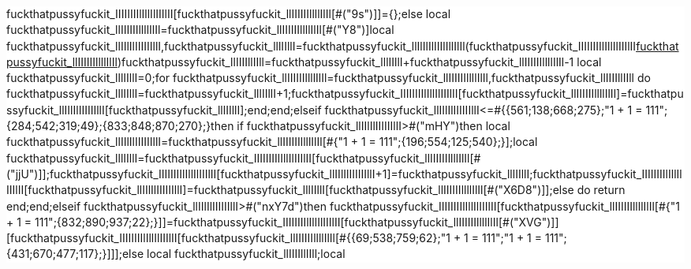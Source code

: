 fuckthatpussyfuckit_IIIIIIIIlIllIlIIIlII[fuckthatpussyfuckit_llIIIIIIllllIlIl[#("9s")]]={};else local fuckthatpussyfuckit_llIIIIIIllllIlIl=fuckthatpussyfuckit_llIIIIIIllllIlIl[#("Y8")]local fuckthatpussyfuckit_llIIlIlIIIIIIllI,fuckthatpussyfuckit_lllIIllI=fuckthatpussyfuckit_llIlIlIlIIIlIllIlIl(fuckthatpussyfuckit_IIIIIIIIlIllIlIIIlII[fuckthatpussyfuckit_llIIIIIIllllIlIl](fuckthatpussyfuckit_IIIIIIIIlIllIlIIIlII[fuckthatpussyfuckit_llIIIIIIllllIlIl+1]))fuckthatpussyfuckit_llIIIIllIIll=fuckthatpussyfuckit_lllIIllI+fuckthatpussyfuckit_llIIIIIIllllIlIl-1 local fuckthatpussyfuckit_lllIIllI=0;for fuckthatpussyfuckit_llIIIIIIllllIlIl=fuckthatpussyfuckit_llIIIIIIllllIlIl,fuckthatpussyfuckit_llIIIIllIIll do fuckthatpussyfuckit_lllIIllI=fuckthatpussyfuckit_lllIIllI+1;fuckthatpussyfuckit_IIIIIIIIlIllIlIIIlII[fuckthatpussyfuckit_llIIIIIIllllIlIl]=fuckthatpussyfuckit_llIIlIlIIIIIIllI[fuckthatpussyfuckit_lllIIllI];end;end;elseif fuckthatpussyfuckit_llIIlIlIIIIIIllI<=#{{561;138;668;275};"1 + 1 = 111";{284;542;319;49};{833;848;870;270};}then if fuckthatpussyfuckit_llIIlIlIIIIIIllI>#("mHY")then local fuckthatpussyfuckit_llIIlIlIIIIIIllI=fuckthatpussyfuckit_llIIIIIIllllIlIl[#{"1 + 1 = 111";{196;554;125;540};}];local fuckthatpussyfuckit_lllIIllI=fuckthatpussyfuckit_IIIIIIIIlIllIlIIIlII[fuckthatpussyfuckit_llIIIIIIllllIlIl[#("jjU")]];fuckthatpussyfuckit_IIIIIIIIlIllIlIIIlII[fuckthatpussyfuckit_llIIlIlIIIIIIllI+1]=fuckthatpussyfuckit_lllIIllI;fuckthatpussyfuckit_IIIIIIIIlIllIlIIIlII[fuckthatpussyfuckit_llIIlIlIIIIIIllI]=fuckthatpussyfuckit_lllIIllI[fuckthatpussyfuckit_llIIIIIIllllIlIl[#("X6D8")]];else do return end;end;elseif fuckthatpussyfuckit_llIIlIlIIIIIIllI>#("nxY7d")then fuckthatpussyfuckit_IIIIIIIIlIllIlIIIlII[fuckthatpussyfuckit_llIIIIIIllllIlIl[#{"1 + 1 = 111";{832;890;937;22};}]]=fuckthatpussyfuckit_IIIIIIIIlIllIlIIIlII[fuckthatpussyfuckit_llIIIIIIllllIlIl[#("XVG")]][fuckthatpussyfuckit_IIIIIIIIlIllIlIIIlII[fuckthatpussyfuckit_llIIIIIIllllIlIl[#{{69;538;759;62};"1 + 1 = 111";"1 + 1 = 111";{431;670;477;117};}]]];else local fuckthatpussyfuckit_llIIIIllIIll;local